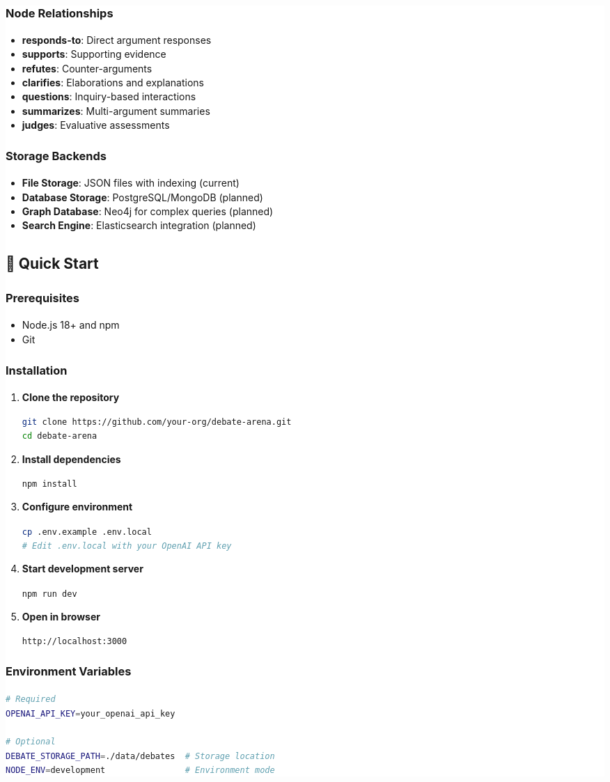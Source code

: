### Node Relationships
- **responds-to**: Direct argument responses
- **supports**: Supporting evidence
- **refutes**: Counter-arguments
- **clarifies**: Elaborations and explanations
- **questions**: Inquiry-based interactions
- **summarizes**: Multi-argument summaries
- **judges**: Evaluative assessments

### Storage Backends
- **File Storage**: JSON files with indexing (current)
- **Database Storage**: PostgreSQL/MongoDB (planned)
- **Graph Database**: Neo4j for complex queries (planned)
- **Search Engine**: Elasticsearch integration (planned)

## 🚀 Quick Start

### Prerequisites
- Node.js 18+ and npm
- Git

### Installation

1. **Clone the repository**
   ```bash
   git clone https://github.com/your-org/debate-arena.git
   cd debate-arena
   ```

2. **Install dependencies**
   ```bash
   npm install
   ```

3. **Configure environment**
   ```bash
   cp .env.example .env.local
   # Edit .env.local with your OpenAI API key
   ```

4. **Start development server**
   ```bash
   npm run dev
   ```

5. **Open in browser**
   ```
   http://localhost:3000
   ```

### Environment Variables
```bash
# Required
OPENAI_API_KEY=your_openai_api_key

# Optional
DEBATE_STORAGE_PATH=./data/debates  # Storage location
NODE_ENV=development                # Environment mode
```
